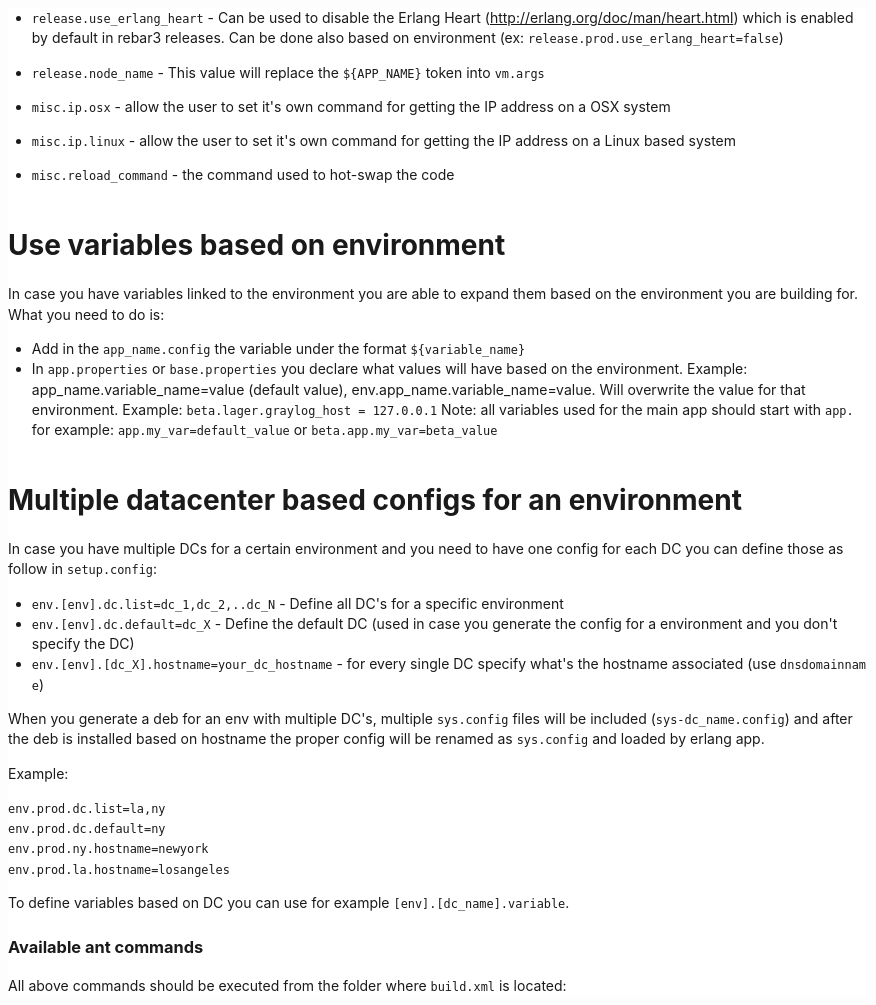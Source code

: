 - `release.use_erlang_heart` - Can be used to disable the Erlang Heart (http://erlang.org/doc/man/heart.html) which is enabled by 
default in rebar3 releases. Can be done also based on environment (ex: `release.prod.use_erlang_heart=false`)
- `release.node_name` - This value will replace the `${APP_NAME}` token into `vm.args` 

- `misc.ip.osx` - allow the user to set it's own command for getting the IP address on a OSX system
- `misc.ip.linux` - allow the user to set it's own command for getting the IP address on a Linux based system
- `misc.reload_command` - the command used to hot-swap the code

# Use variables based on environment

In case you have variables linked to the environment you are able to expand them based on the environment you are building for.
What you need to do is:

- Add in the `app_name.config` the variable under the format `${variable_name}`
- In `app.properties` or `base.properties` you declare what values will have based on the environment. Example: app_name.variable_name=value (default value), env.app_name.variable_name=value. Will overwrite the value for that environment. Example: `beta.lager.graylog_host = 127.0.0.1`
Note: all variables used for the main app should start with `app.` for example: `app.my_var=default_value` or `beta.app.my_var=beta_value`

# Multiple datacenter based configs for an environment

In case you have multiple DCs for a certain environment and you need to have one config for each DC you can define those as follow in `setup.config`:

- `env.[env].dc.list=dc_1,dc_2,..dc_N` - Define all DC's for a specific environment
- `env.[env].dc.default=dc_X` - Define the default DC (used in case you generate the config for a environment and you don't specify the DC)
- `env.[env].[dc_X].hostname=your_dc_hostname` - for every single DC specify what's the hostname associated (use `dnsdomainname`)

When you generate a deb for an env with multiple DC's, multiple `sys.config` files will be included (`sys-dc_name.config`) and after the deb is installed
based on hostname the proper config will be renamed as `sys.config` and loaded by erlang app. 
  
Example:

```
env.prod.dc.list=la,ny  
env.prod.dc.default=ny   
env.prod.ny.hostname=newyork
env.prod.la.hostname=losangeles
```

To define variables based on DC you can use for example `[env].[dc_name].variable`. 

### Available ant commands

All above commands should be executed from the folder where `build.xml` is located:
